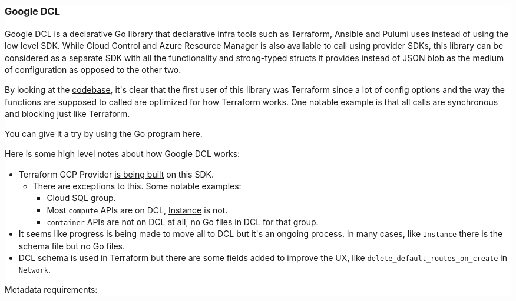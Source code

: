 ### Google DCL

Google DCL is a declarative Go library that declarative infra tools such as
Terraform, Ansible and Pulumi uses instead of using the low level SDK. While
Cloud Control and Azure Resource Manager is also available to call using
provider SDKs, this library can be considered as a separate SDK with all the
functionality and [strong-typed
structs](https://github.com/GoogleCloudPlatform/declarative-resource-client-library/blob/4c08aed/services/google/compute/network.go#L27)
it provides instead of JSON blob as the medium of configuration as opposed to
the other two.

By looking at the
[codebase](https://github.com/GoogleCloudPlatform/declarative-resource-client-library),
it's clear that the first user of this library was Terraform since a lot of
config options and the way the functions are supposed to called are optimized
for how Terraform works. One notable example is that all calls are synchronous
and blocking just like Terraform.

You can give it a try by using the Go program [here](assets/design-doc-provider-strategy/dcl/dcl.go).

Here is some high level notes about how Google DCL works:

* Terraform GCP Provider [is being
  built](https://github.com/hashicorp/terraform-provider-google/blob/fcea0cb/go.mod#L4)
  on this SDK.
  * There are exceptions to this. Some notable examples:
    * [Cloud
      SQL](https://github.com/hashicorp/terraform-provider-google/blob/c96c998d0f6d134e1959f6314e319c9fd1258d39/google/resource_sql_database_instance.go#L18)
      group.
    * Most `compute` APIs are on DCL,
      [Instance](https://github.com/hashicorp/terraform-provider-google/blob/c96c998d0f6d134e1959f6314e319c9fd1258d39/google/resource_compute_instance.go#L21)
      is not.
    * `container` APIs [are
      not](https://github.com/hashicorp/terraform-provider-google/blob/c96c998d0f6d134e1959f6314e319c9fd1258d39/google/resource_container_cluster.go#L18)
      on DCL at all, [no Go
      files](https://github.com/GoogleCloudPlatform/declarative-resource-client-library/tree/main/services/google/container)
      in DCL for that group.
* It seems like progress is being made to move all to DCL but it's an ongoing
  process. In many cases, like
  [`Instance`](https://github.com/GoogleCloudPlatform/declarative-resource-client-library/blob/4c08aed/services/google/compute/instance.yaml)
  there is the schema file but no Go files.
* DCL schema is used in Terraform but there are some fields added to improve the
  UX, like `delete_default_routes_on_create` in `Network`.

Metadata requirements:
